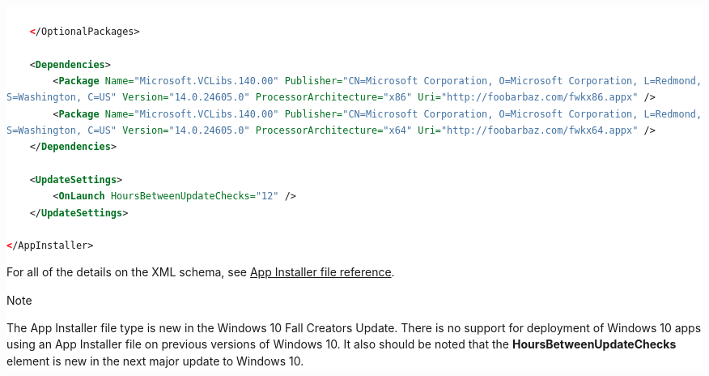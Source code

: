 ``` xml

    </OptionalPackages>

    <Dependencies>
        <Package Name="Microsoft.VCLibs.140.00" Publisher="CN=Microsoft Corporation, O=Microsoft Corporation, L=Redmond, S=Washington, C=US" Version="14.0.24605.0" ProcessorArchitecture="x86" Uri="http://foobarbaz.com/fwkx86.appx" />
        <Package Name="Microsoft.VCLibs.140.00" Publisher="CN=Microsoft Corporation, O=Microsoft Corporation, L=Redmond, S=Washington, C=US" Version="14.0.24605.0" ProcessorArchitecture="x64" Uri="http://foobarbaz.com/fwkx64.appx" />
    </Dependencies>
    
    <UpdateSettings>
        <OnLaunch HoursBetweenUpdateChecks="12" />
    </UpdateSettings>

</AppInstaller>
```

For all of the details on the XML schema, see [App Installer file reference](https://docs.microsoft.com/uwp/schemas/appinstallerschema/app-installer-file).

> [!NOTE]
> 
> The App Installer file type is new in the Windows 10 Fall Creators Update. There is no support for deployment of Windows 10 apps using an App Installer file on previous versions of Windows 10.
> It also should be noted that the **HoursBetweenUpdateChecks** element is new in the next major update to Windows 10.
